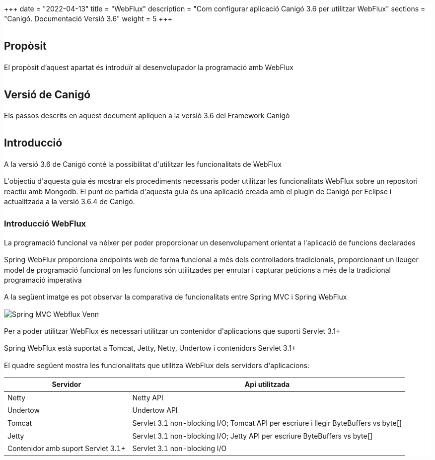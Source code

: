 +++
date        = "2022-04-13"
title       = "WebFlux"
description = "Com configurar aplicació Canigó 3.6 per utilitzar WebFlux"
sections    = "Canigó. Documentació Versió 3.6"
weight      = 5
+++

## Propòsit

El propòsit d’aquest apartat és introduïr al desenvolupador la programació amb WebFlux

## Versió de Canigó

Els passos descrits en aquest document apliquen a la versió 3.6 del Framework Canigó

## Introducció

A la versió 3.6 de Canigó conté la possibilitat d'utilitzar les funcionalitats de WebFlux

L'objectiu d'aquesta guia és mostrar els procediments necessaris poder utilitzar les funcionalitats WebFlux sobre un repositori reactiu amb Mongodb. El punt de partida d'aquesta guia és una aplicació creada amb el plugin de Canigó per Eclipse i actualitzada a la versió 3.6.4 de Canigó.

### Introducció WebFlux

La programació funcional va néixer per poder proporcionar un desenvolupament orientat a l'aplicació de funcions declarades

Spring WebFlux proporciona endpoints web de forma funcional a més dels controlladors tradicionals, proporcionant un lleuger model de programació funcional on les funcions són utilitzades per enrutar i capturar peticions a més de la tradicional programació imperativa

A la següent imatge es pot observar la comparativa de funcionalitats entre Spring MVC i Spring WebFlux

![Spring MVC Webflux Venn](https://docs.spring.io/spring-framework/docs/5.1.5.RELEASE/spring-framework-reference/images/spring-mvc-and-webflux-venn.png)

Per a poder utilitzar WebFlux és necessari utilitzar un contenidor d'aplicacions que suporti Servlet 3.1+

Spring WebFlux està suportat a Tomcat, Jetty, Netty, Undertow i contenidors Servlet 3.1+

El quadre següent mostra les funcionalitats que utilitza WebFlux dels servidors d'aplicacions:

|     	Servidor 												|      				Api utilitzada					    																	 										|
|--------------------------------- 			|----------------------------------------------------------------------------------------				|
|  Netty					          	  	 			|         Netty API	             																																|
|  Undertow				          	  	 			|         Undertow API         																																	|
|  Tomcat			  		        	  	 			|         Servlet 3.1 non-blocking I/O; Tomcat API per escriure i llegir ByteBuffers vs byte[]	|
|  Jetty																|         Servlet 3.1 non-blocking I/O; Jetty API per escriure ByteBuffers vs byte[]						|
|  Contenidor amb suport Servlet 3.1+ 	|         Servlet 3.1 non-blocking I/O       																										|
